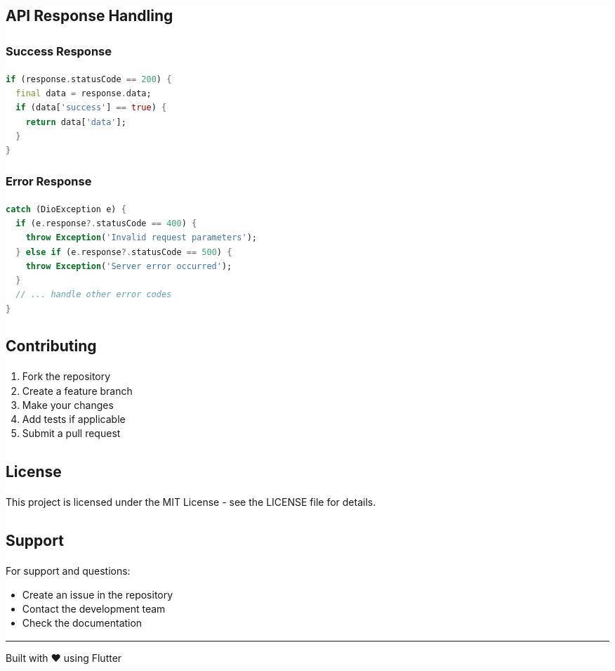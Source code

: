 ## API Response Handling

### Success Response
```dart
if (response.statusCode == 200) {
  final data = response.data;
  if (data['success'] == true) {
    return data['data'];
  }
}
```

### Error Response
```dart
catch (DioException e) {
  if (e.response?.statusCode == 400) {
    throw Exception('Invalid request parameters');
  } else if (e.response?.statusCode == 500) {
    throw Exception('Server error occurred');
  }
  // ... handle other error codes
}
```

## Contributing

1. Fork the repository
2. Create a feature branch
3. Make your changes
4. Add tests if applicable
5. Submit a pull request

## License

This project is licensed under the MIT License - see the LICENSE file for details.

## Support

For support and questions:
- Create an issue in the repository
- Contact the development team
- Check the documentation

---

Built with ❤️ using Flutter
